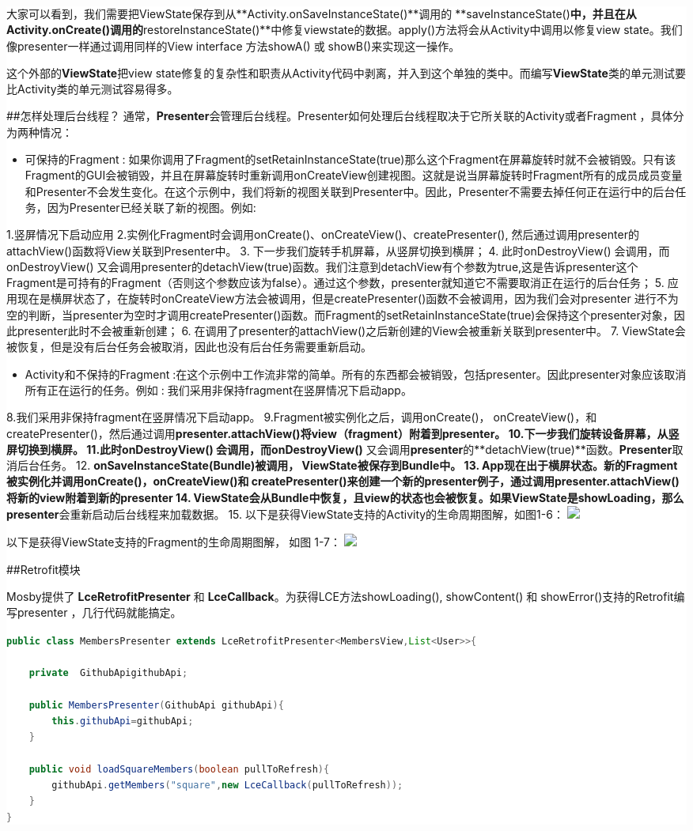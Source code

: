 大家可以看到，我们需要把ViewState保存到从**Activity.onSaveInstanceState()**调用的 **saveInstanceState()**中，并且在从Activity.onCreate()调用的**restoreInstanceState()**中修复viewstate的数据。apply()方法将会从Activity中调用以修复view state。我们像presenter一样通过调用同样的View interface  方法showA() 或 showB()来实现这一操作。

这个外部的**ViewState**把view state修复的复杂性和职责从Activity代码中剥离，并入到这个单独的类中。而编写**ViewState**类的单元测试要比Activity类的单元测试容易得多。

##怎样处理后台线程？
通常，**Presenter**会管理后台线程。Presenter如何处理后台线程取决于它所关联的Activity或者Fragment ，具体分为两种情况：

* 可保持的Fragment : 如果你调用了Fragment的setRetainInstanceState(true)那么这个Fragment在屏幕旋转时就不会被销毁。只有该Fragment的GUI会被销毁，并且在屏幕旋转时重新调用onCreateView创建视图。这就是说当屏幕旋转时Fragment所有的成员成员变量和Presenter不会发生变化。在这个示例中，我们将新的视图关联到Presenter中。因此，Presenter不需要去掉任何正在运行中的后台任务，因为Presenter已经关联了新的视图。例如:

1.竖屏情况下启动应用
2.实例化Fragment时会调用onCreate()、onCreateView()、createPresenter(), 然后通过调用presenter的attachView()函数将View关联到Presenter中。
3. 下一步我们旋转手机屏幕，从竖屏切换到横屏；
4. 此时onDestroyView() 会调用，而onDestroyView() 又会调用presenter的detachView(true)函数。我们注意到detachView有个参数为true,这是告诉presenter这个Fragment是可持有的Fragment（否则这个参数应该为false）。通过这个参数，presenter就知道它不需要取消正在运行的后台任务；
5. 应用现在是横屏状态了，在旋转时onCreateView方法会被调用，但是createPresenter()函数不会被调用，因为我们会对presenter 进行不为空的判断，当presenter为空时才调用createPresenter()函数。而Fragment的setRetainInstanceState(true)会保持这个presenter对象，因此presenter此时不会被重新创建；
6. 在调用了presenter的attachView()之后新创建的View会被重新关联到presenter中。
7. ViewState会被恢复，但是没有后台任务会被取消，因此也没有后台任务需要重新启动。


* Activity和不保持的Fragment :在这个示例中工作流非常的简单。所有的东西都会被销毁，包括presenter。因此presenter对象应该取消所有正在运行的任务。例如 :
我们采用非保持fragment在竖屏情况下启动app。

8.我们采用非保持fragment在竖屏情况下启动app。
9.Fragment被实例化之后，调用onCreate()， onCreateView()，和createPresenter()，然后通过调用**presenter.attachView()**将**view（fragment）**附着到presenter。
10.下一步我们旋转设备屏幕，从竖屏切换到横屏。
11.此时onDestroyView() 会调用，而**onDestroyView()** 又会调用**presenter**的**detachView(true)**函数。**Presenter**取消后台任务。
12. **onSaveInstanceState(Bundle)**被调用， **ViewState**被保存到Bundle中。
13. **App**现在出于横屏状态。新的Fragment被实例化并调用onCreate()，onCreateView()和 **createPresenter()**来创建一个新的presenter例子，通过调用**presenter.attachView()**将新的view附着到新的presenter
14. **ViewState**会从**Bundle**中恢复，且view的状态也会被恢复。如果ViewState是showLoading，那么**presenter**会重新启动后台线程来加载数据。
15. 以下是获得ViewState支持的Activity的生命周期图解，如图1-6：
![](http://hannesdorfmann.com/images/mosby/mvp-activity-lifecycle.png)

以下是获得ViewState支持的Fragment的生命周期图解， 如图 1-7：
![](http://hannesdorfmann.com/images/mosby/mvp-fragment-lifecycle.png)

##Retrofit模块

Mosby提供了 **LceRetrofitPresenter** 和 **LceCallback**。为获得LCE方法showLoading(), showContent() 和 showError()支持的Retrofit编写presenter ，几行代码就能搞定。

```java
public class MembersPresenter extends LceRetrofitPresenter<MembersView,List<User>>{

	private  GithubApigithubApi;

	public MembersPresenter(GithubApi githubApi){
		this.githubApi=githubApi;
	}

	public void loadSquareMembers(boolean pullToRefresh){
		githubApi.getMembers("square",new LceCallback(pullToRefresh));
	}
}
```

